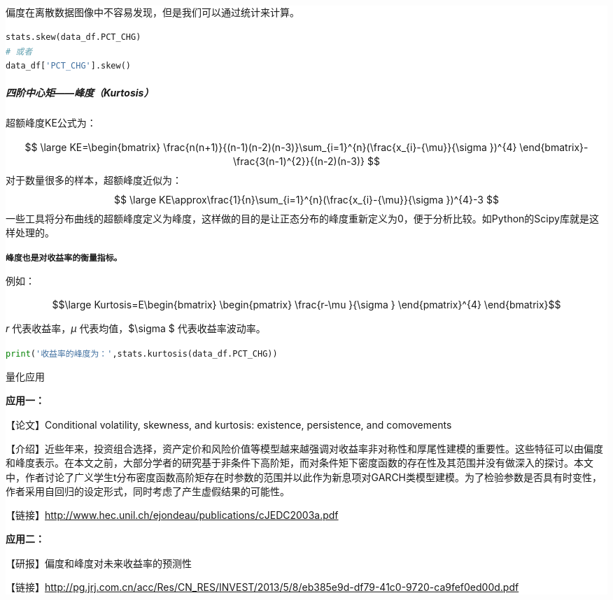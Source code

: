 偏度在离散数据图像中不容易发现，但是我们可以通过统计来计算。

```python
stats.skew(data_df.PCT_CHG)
# 或者
data_df['PCT_CHG'].skew()
```



##### 四阶中心矩——峰度（Kurtosis）

超额峰度KE公式为：

$$
\large KE=\begin{bmatrix}
\frac{n(n+1)}{(n-1)(n-2)(n-3)}\sum_{i=1}^{n}(\frac{x_{i}-{\mu}}{\sigma })^{4}
\end{bmatrix}-\frac{3(n-1)^{2}}{(n-2)(n-3)}
$$
对于数量很多的样本，超额峰度近似为：
$$
\large KE\approx\frac{1}{n}\sum_{i=1}^{n}(\frac{x_{i}-{\mu}}{\sigma })^{4}-3
$$
一些工具将分布曲线的超额峰度定义为峰度，这样做的目的是让正态分布的峰度重新定义为0，便于分析比较。如Python的Scipy库就是这样处理的。

**`峰度也是对收益率的衡量指标。`**

例如：

$$\large Kurtosis=E\begin{bmatrix}
\begin{pmatrix}
\frac{r-\mu }{\sigma }
\end{pmatrix}^{4}
\end{bmatrix}$$

$r$ 代表收益率，$\mu$ 代表均值，$\sigma $ 代表收益率波动率。

```python
print('收益率的峰度为：',stats.kurtosis(data_df.PCT_CHG))
```







量化应用

**应用一：**

【论文】Conditional volatility, skewness, and kurtosis: existence, persistence, and comovements

【介绍】近些年来，投资组合选择，资产定价和风险价值等模型越来越强调对收益率非对称性和厚尾性建模的重要性。这些特征可以由偏度和峰度表示。在本文之前，大部分学者的研究基于非条件下高阶矩，而对条件矩下密度函数的存在性及其范围并没有做深入的探讨。本文中，作者讨论了广义学生t分布密度函数高阶矩存在时参数的范围并以此作为新息项对GARCH类模型建模。为了检验参数是否具有时变性，作者采用自回归的设定形式，同时考虑了产生虚假结果的可能性。

【链接】<http://www.hec.unil.ch/ejondeau/publications/cJEDC2003a.pdf>

**应用二：**

【研报】偏度和峰度对未来收益率的预测性

【链接】<http://pg.jrj.com.cn/acc/Res/CN_RES/INVEST/2013/5/8/eb385e9d-df79-41c0-9720-ca9fef0ed00d.pdf>





